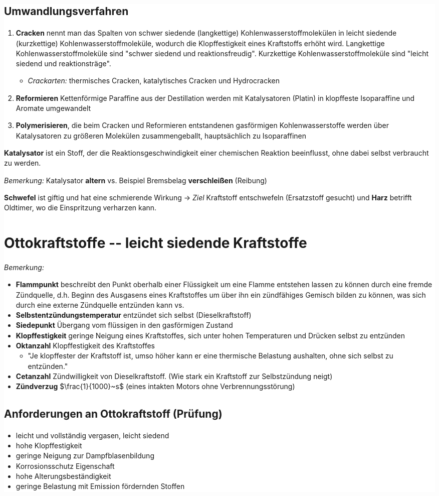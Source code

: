 

## Umwandlungsverfahren

1. **Cracken** nennt man das Spalten von schwer siedende (langkettige) Kohlenwasserstoffmolekülen in leicht siedende (kurzkettige) Kohlenwasserstoffmoleküle, wodurch die Klopffestigkeit eines Kraftstoffs erhöht wird. Langkettige Kohlenwasserstoffmoleküle sind "schwer siedend und reaktionsfreudig". Kurzkettige Kohlenwasserstoffmoleküle sind "leicht siedend und reaktionsträge".
    - *Crackarten:* thermisches Cracken, katalytisches Cracken und Hydrocracken

1. **Reformieren** Kettenförmige Paraffine aus der Destillation werden mit Katalysatoren (Platin) in klopffeste Isoparaffine und Aromate umgewandelt

1. **Polymerisieren**, die beim Cracken und Reformieren entstandenen gasförmigen Kohlenwasserstoffe werden über Katalysatoren zu größeren Molekülen zusammengeballt, hauptsächlich zu Isoparaffinen


**Katalysator** ist ein Stoff, der die Reaktionsgeschwindigkeit einer chemischen Reaktion beeinflusst, ohne dabei selbst verbraucht zu werden. 

*Bemerkung:* Katalysator **altern** vs. Beispiel Bremsbelag **verschleißen** (Reibung)

**Schwefel** ist giftig und hat eine schmierende Wirkung $\to$ *Ziel* Kraftstoff entschwefeln (Ersatzstoff gesucht) und **Harz** betrifft Oldtimer, wo die Einspritzung verharzen kann.



# Ottokraftstoffe -- leicht siedende Kraftstoffe

*Bemerkung:* 

- **Flammpunkt** beschreibt den Punkt oberhalb einer Flüssigkeit um eine Flamme entstehen lassen zu können durch eine fremde Zündquelle, d.h. Beginn des Ausgasens eines Kraftstoffes um über ihn ein zündfähiges Gemisch bilden zu können, was sich durch eine externe Zündquelle entzünden kann vs. 
- **Selbstentzündungstemperatur** entzündet sich selbst (Dieselkraftstoff)
- **Siedepunkt** Übergang vom flüssigen in den gasförmigen Zustand 
- **Klopffestigkeit** geringe Neigung eines Kraftstoffes, sich unter hohen Temperaturen und Drücken selbst zu entzünden
- **Oktanzahl** Klopffestigkeit des Kraftstoffes
    - "Je klopffester der Kraftstoff ist, umso höher kann er eine thermische Belastung aushalten, ohne sich selbst zu entzünden."
- **Cetanzahl** Zündwilligkeit von Dieselkraftstoff. (Wie stark ein Kraftstoff zur Selbstzündung neigt)
- **Zündverzug** $\frac{1}{1000}~s$ (eines intakten Motors ohne Verbrennungsstörung) 


## Anforderungen an Ottokraftstoff (Prüfung)

- leicht und vollständig vergasen, leicht siedend
- hohe Klopffestigkeit
- geringe Neigung zur Dampfblasenbildung
- Korrosionsschutz Eigenschaft
- hohe Alterungsbeständigkeit
- geringe Belastung mit Emission fördernden Stoffen
